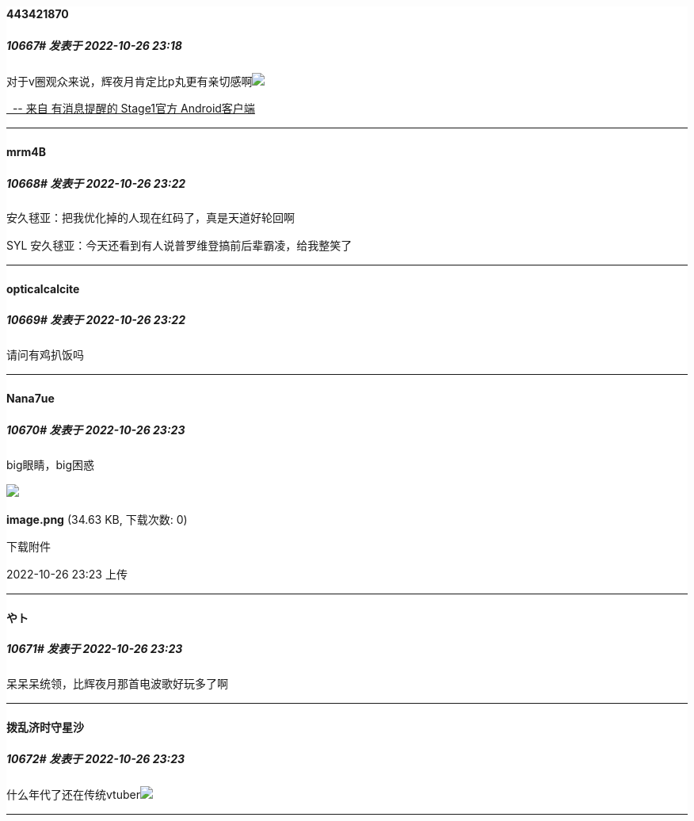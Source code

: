 ####  443421870  
##### 10667#       发表于 2022-10-26 23:18

对于v圈观众来说，辉夜月肯定比p丸更有亲切感啊<img src="https://static.saraba1st.com/image/smiley/face2017/009.gif" referrerpolicy="no-referrer">

[  -- 来自 有消息提醒的 Stage1官方 Android客户端](https://www.coolapk.com/apk/140634)



*****

####  mrm4B  
##### 10668#       发表于 2022-10-26 23:22

安久毬亚：把我优化掉的人现在红码了，真是天道好轮回啊

SYL 安久毬亚：今天还看到有人说普罗维登搞前后辈霸凌，给我整笑了

*****

####  opticalcalcite  
##### 10669#       发表于 2022-10-26 23:22

请问有鸡扒饭吗

*****

####  Nana7ue  
##### 10670#       发表于 2022-10-26 23:23

big眼睛，big困惑

<img src="https://img.saraba1st.com/forum/202210/26/232303n28uljdobuia6iei.png" referrerpolicy="no-referrer">

<strong>image.png</strong> (34.63 KB, 下载次数: 0)

下载附件

2022-10-26 23:23 上传

*****

####  やト  
##### 10671#       发表于 2022-10-26 23:23

呆呆呆统领，比辉夜月那首电波歌好玩多了啊

*****

####  拨乱济时守星沙  
##### 10672#       发表于 2022-10-26 23:23

什么年代了还在传统vtuber<img src="https://static.saraba1st.com/image/smiley/face2017/034.png" referrerpolicy="no-referrer">

*****
